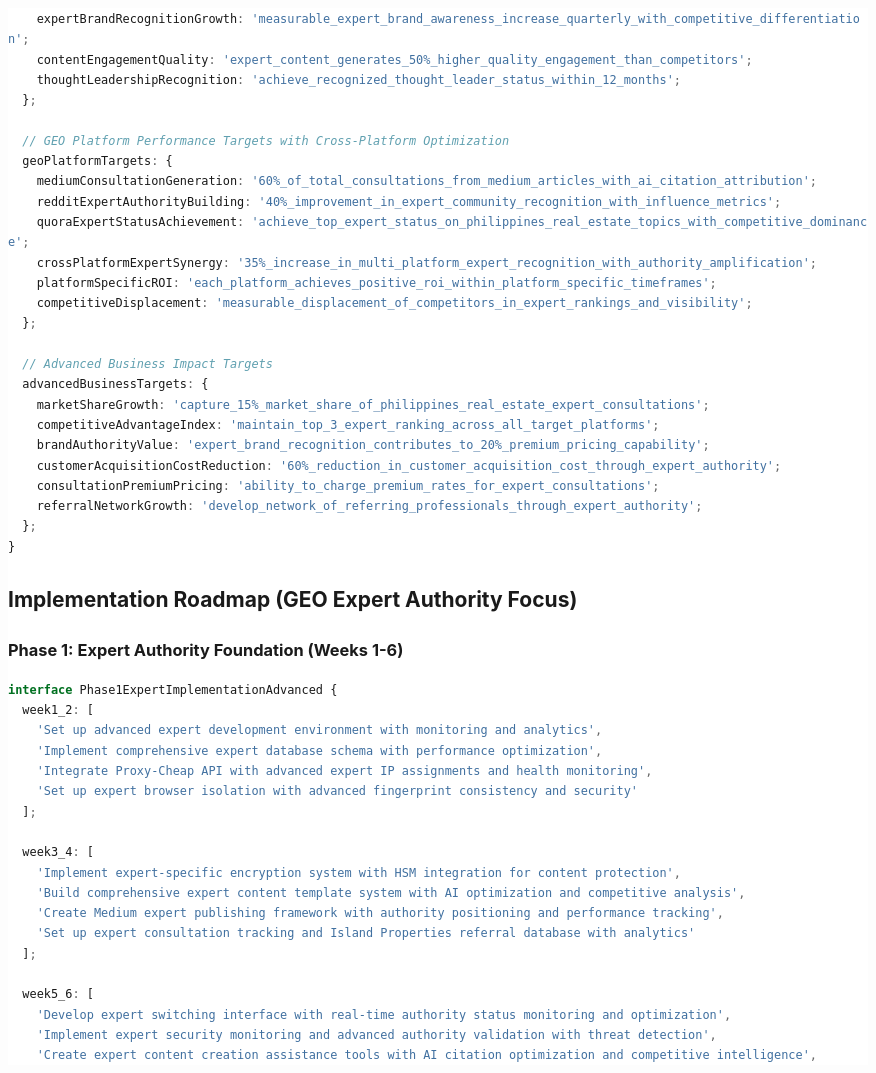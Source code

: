 ```typescript
    expertBrandRecognitionGrowth: 'measurable_expert_brand_awareness_increase_quarterly_with_competitive_differentiation';
    contentEngagementQuality: 'expert_content_generates_50%_higher_quality_engagement_than_competitors';
    thoughtLeadershipRecognition: 'achieve_recognized_thought_leader_status_within_12_months';
  };
  
  // GEO Platform Performance Targets with Cross-Platform Optimization
  geoPlatformTargets: {
    mediumConsultationGeneration: '60%_of_total_consultations_from_medium_articles_with_ai_citation_attribution';
    redditExpertAuthorityBuilding: '40%_improvement_in_expert_community_recognition_with_influence_metrics';
    quoraExpertStatusAchievement: 'achieve_top_expert_status_on_philippines_real_estate_topics_with_competitive_dominance';
    crossPlatformExpertSynergy: '35%_increase_in_multi_platform_expert_recognition_with_authority_amplification';
    platformSpecificROI: 'each_platform_achieves_positive_roi_within_platform_specific_timeframes';
    competitiveDisplacement: 'measurable_displacement_of_competitors_in_expert_rankings_and_visibility';
  };
  
  // Advanced Business Impact Targets
  advancedBusinessTargets: {
    marketShareGrowth: 'capture_15%_market_share_of_philippines_real_estate_expert_consultations';
    competitiveAdvantageIndex: 'maintain_top_3_expert_ranking_across_all_target_platforms';
    brandAuthorityValue: 'expert_brand_recognition_contributes_to_20%_premium_pricing_capability';
    customerAcquisitionCostReduction: '60%_reduction_in_customer_acquisition_cost_through_expert_authority';
    consultationPremiumPricing: 'ability_to_charge_premium_rates_for_expert_consultations';
    referralNetworkGrowth: 'develop_network_of_referring_professionals_through_expert_authority';
  };
}
```

## Implementation Roadmap (GEO Expert Authority Focus)

### Phase 1: Expert Authority Foundation (Weeks 1-6)

```typescript
interface Phase1ExpertImplementationAdvanced {
  week1_2: [
    'Set up advanced expert development environment with monitoring and analytics',
    'Implement comprehensive expert database schema with performance optimization',
    'Integrate Proxy-Cheap API with advanced expert IP assignments and health monitoring',
    'Set up expert browser isolation with advanced fingerprint consistency and security'
  ];
  
  week3_4: [
    'Implement expert-specific encryption system with HSM integration for content protection',
    'Build comprehensive expert content template system with AI optimization and competitive analysis',
    'Create Medium expert publishing framework with authority positioning and performance tracking',
    'Set up expert consultation tracking and Island Properties referral database with analytics'
  ];
  
  week5_6: [
    'Develop expert switching interface with real-time authority status monitoring and optimization',
    'Implement expert security monitoring and advanced authority validation with threat detection',
    'Create expert content creation assistance tools with AI citation optimization and competitive intelligence',
```